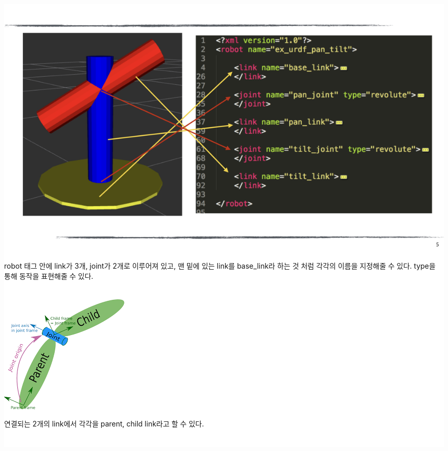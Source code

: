 <img src="/assets/img/dev/week4/day4/urdf_expression.jpg">

robot 태그 안에 link가 3개, joint가 2개로 이루어져 있고, 맨 밑에 있는 link를 base_link라 하는 것 처럼 각각의 이름을 지정해줄 수 있다. type을 통해 동작을 표현해줄 수 있다.

<br>

<img src="/assets/img/dev/week4/day4/link_par_chi.png">

연결되는 2개의 link에서 각각을 parent, child link라고 할 수 있다.

<br>
